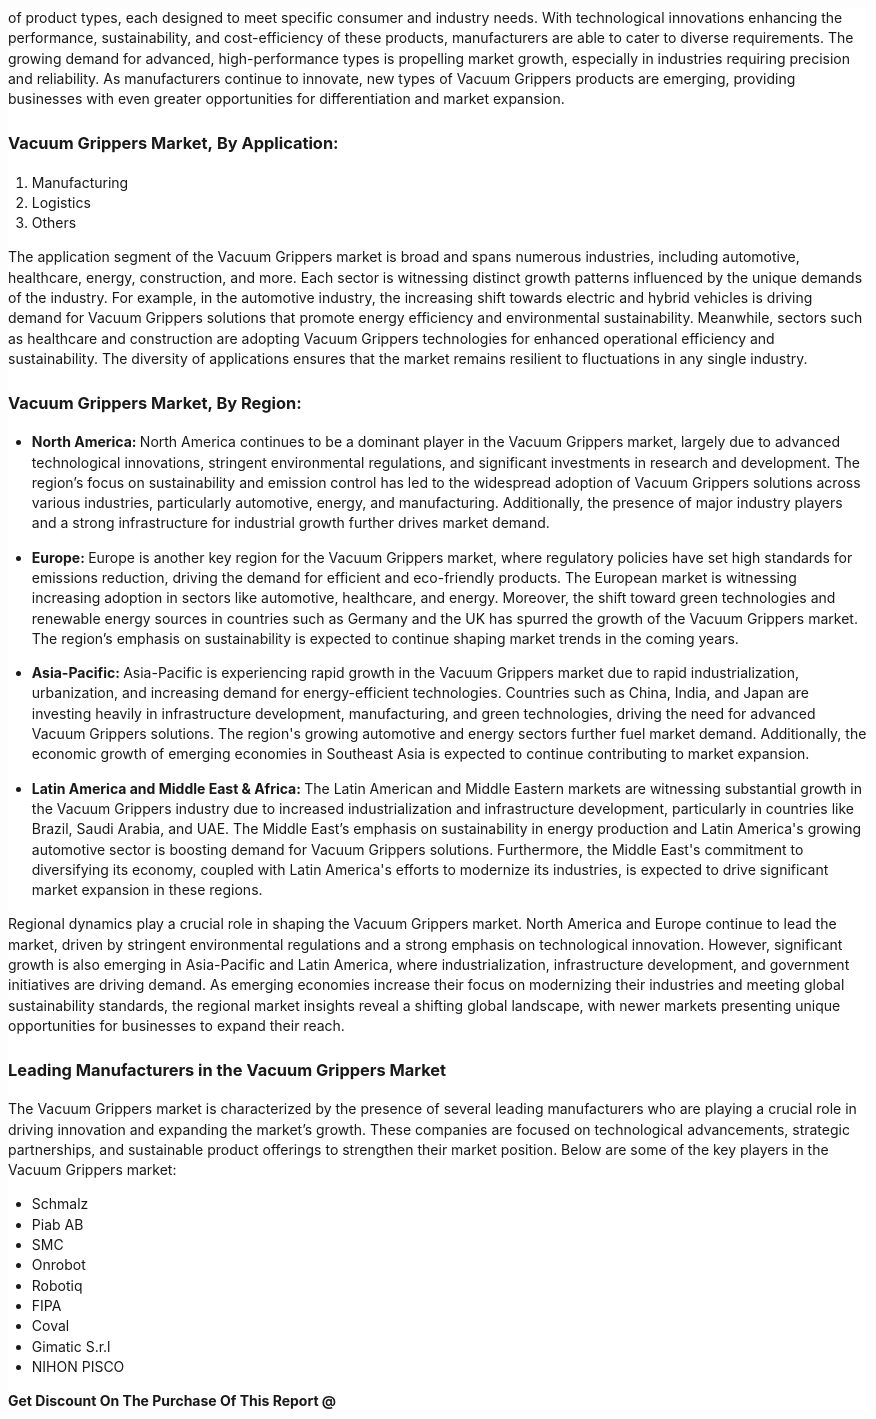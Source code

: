 of product types, each designed to meet specific consumer and industry needs. With technological innovations enhancing the performance, sustainability, and cost-efficiency of these products, manufacturers are able to cater to diverse requirements. The growing demand for advanced, high-performance types is propelling market growth, especially in industries requiring precision and reliability. As manufacturers continue to innovate, new types of Vacuum Grippers products are emerging, providing businesses with even greater opportunities for differentiation and market expansion.</p><h3>Vacuum Grippers Market,&nbsp;By Application:</h3><ol><li>Manufacturing<li> Logistics<li> Others</li></ol><p>The application segment of the Vacuum Grippers market is broad and spans numerous industries, including automotive, healthcare, energy, construction, and more. Each sector is witnessing distinct growth patterns influenced by the unique demands of the industry. For example, in the automotive industry, the increasing shift towards electric and hybrid vehicles is driving demand for Vacuum Grippers solutions that promote energy efficiency and environmental sustainability. Meanwhile, sectors such as healthcare and construction are adopting Vacuum Grippers technologies for enhanced operational efficiency and sustainability. The diversity of applications ensures that the market remains resilient to fluctuations in any single industry.</p><h3>Vacuum Grippers Market, By Region:</h3><ul><li><p><strong>North America:&nbsp;</strong>North America continues to be a dominant player in the Vacuum Grippers market, largely due to advanced technological innovations, stringent environmental regulations, and significant investments in research and development. The region&rsquo;s focus on sustainability and emission control has led to the widespread adoption of Vacuum Grippers solutions across various industries, particularly automotive, energy, and manufacturing. Additionally, the presence of major industry players and a strong infrastructure for industrial growth further drives market demand.</p></li><li><p><strong><strong>Europe:&nbsp;</strong></strong>Europe is another key region for the Vacuum Grippers market, where regulatory policies have set high standards for emissions reduction, driving the demand for efficient and eco-friendly products. The European market is witnessing increasing adoption in sectors like automotive, healthcare, and energy. Moreover, the shift toward green technologies and renewable energy sources in countries such as Germany and the UK has spurred the growth of the Vacuum Grippers market. The region&rsquo;s emphasis on sustainability is expected to continue shaping market trends in the coming years.</p></li><li><p><strong><strong>Asia-Pacific:&nbsp;</strong></strong>Asia-Pacific is experiencing rapid growth in the Vacuum Grippers market due to rapid industrialization, urbanization, and increasing demand for energy-efficient technologies. Countries such as China, India, and Japan are investing heavily in infrastructure development, manufacturing, and green technologies, driving the need for advanced Vacuum Grippers solutions. The region's growing automotive and energy sectors further fuel market demand. Additionally, the economic growth of emerging economies in Southeast Asia is expected to continue contributing to market expansion.</p></li><li><p><strong><strong>Latin America and Middle East &amp; Africa:&nbsp;</strong></strong>The Latin American and Middle Eastern markets are witnessing substantial growth in the Vacuum Grippers industry due to increased industrialization and infrastructure development, particularly in countries like Brazil, Saudi Arabia, and UAE. The Middle East&rsquo;s emphasis on sustainability in energy production and Latin America's growing automotive sector is boosting demand for Vacuum Grippers solutions. Furthermore, the Middle East's commitment to diversifying its economy, coupled with Latin America's efforts to modernize its industries, is expected to drive significant market expansion in these regions.</p></li></ul><p>Regional dynamics play a crucial role in shaping the Vacuum Grippers market. North America and Europe continue to lead the market, driven by stringent environmental regulations and a strong emphasis on technological innovation. However, significant growth is also emerging in Asia-Pacific and Latin America, where industrialization, infrastructure development, and government initiatives are driving demand. As emerging economies increase their focus on modernizing their industries and meeting global sustainability standards, the regional market insights reveal a shifting global landscape, with newer markets presenting unique opportunities for businesses to expand their reach.</p><h3><strong>Leading Manufacturers in the Vacuum Grippers Market</strong></h3><p>The Vacuum Grippers market is characterized by the presence of several leading manufacturers who are playing a crucial role in driving innovation and expanding the market&rsquo;s growth. These companies are focused on technological advancements, strategic partnerships, and sustainable product offerings to strengthen their market position. Below are some of the key players in the Vacuum Grippers market:</p></div><div class="article-main__content" data-test-id="publishing-text-block"><ul><li><span class="">Schmalz<li> Piab AB<li> SMC<li> Onrobot<li> Robotiq<li> FIPA<li> Coval<li> Gimatic S.r.l<li> NIHON PISCO</span></li></ul></div><div class="article-main__content" data-test-id="publishing-text-block"><p><span class="font-[700]"><strong>Get Discount On The Purchase Of This Report @</strong>